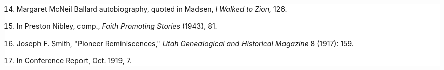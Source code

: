   14.  Margaret McNeil Ballard autobiography, quoted in Madsen, _I Walked to Zion,_ 126.

  15.  In Preston Nibley, comp., _Faith Promoting Stories_ (1943), 81.

  16.  Joseph F. Smith, "Pioneer Reminiscences," _Utah Genealogical and Historical Magazine_ 8 (1917): 159.

  17.  In Conference Report, Oct. 1919, 7.

